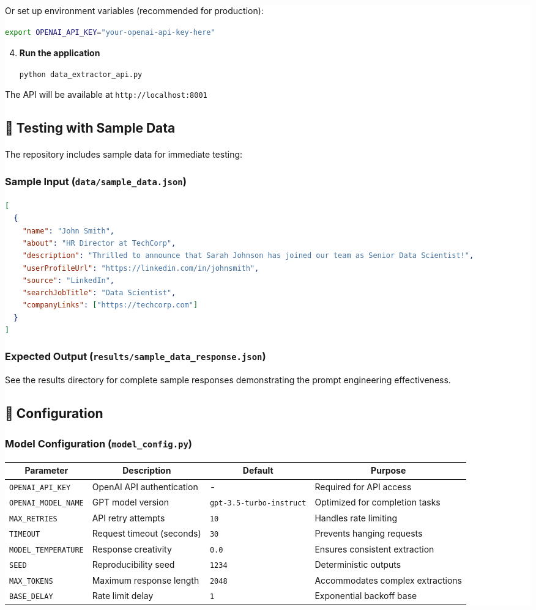    Or set up environment variables (recommended for production):
   ```bash
   export OPENAI_API_KEY="your-openai-api-key-here"
   ```

4. **Run the application**
   ```bash
   python data_extractor_api.py
   ```

The API will be available at `http://localhost:8001`

## 🧪 Testing with Sample Data

The repository includes sample data for immediate testing:

### Sample Input (`data/sample_data.json`)
```json
[
  {
    "name": "John Smith",
    "about": "HR Director at TechCorp",
    "description": "Thrilled to announce that Sarah Johnson has joined our team as Senior Data Scientist!",
    "userProfileUrl": "https://linkedin.com/in/johnsmith",
    "source": "LinkedIn",
    "searchJobTitle": "Data Scientist",
    "companyLinks": ["https://techcorp.com"]
  }
]
```

### Expected Output (`results/sample_data_response.json`)
See the results directory for complete sample responses demonstrating the prompt engineering effectiveness.

## 🔧 Configuration

### Model Configuration (`model_config.py`)

| Parameter | Description | Default | Purpose |
|-----------|-------------|---------|---------|
| `OPENAI_API_KEY` | OpenAI API authentication | - | Required for API access |
| `OPENAI_MODEL_NAME` | GPT model version | `gpt-3.5-turbo-instruct` | Optimized for completion tasks |
| `MAX_RETRIES` | API retry attempts | `10` | Handles rate limiting |
| `TIMEOUT` | Request timeout (seconds) | `30` | Prevents hanging requests |
| `MODEL_TEMPERATURE` | Response creativity | `0.0` | Ensures consistent extraction |
| `SEED` | Reproducibility seed | `1234` | Deterministic outputs |
| `MAX_TOKENS` | Maximum response length | `2048` | Accommodates complex extractions |
| `BASE_DELAY` | Rate limit delay | `1` | Exponential backoff base |
